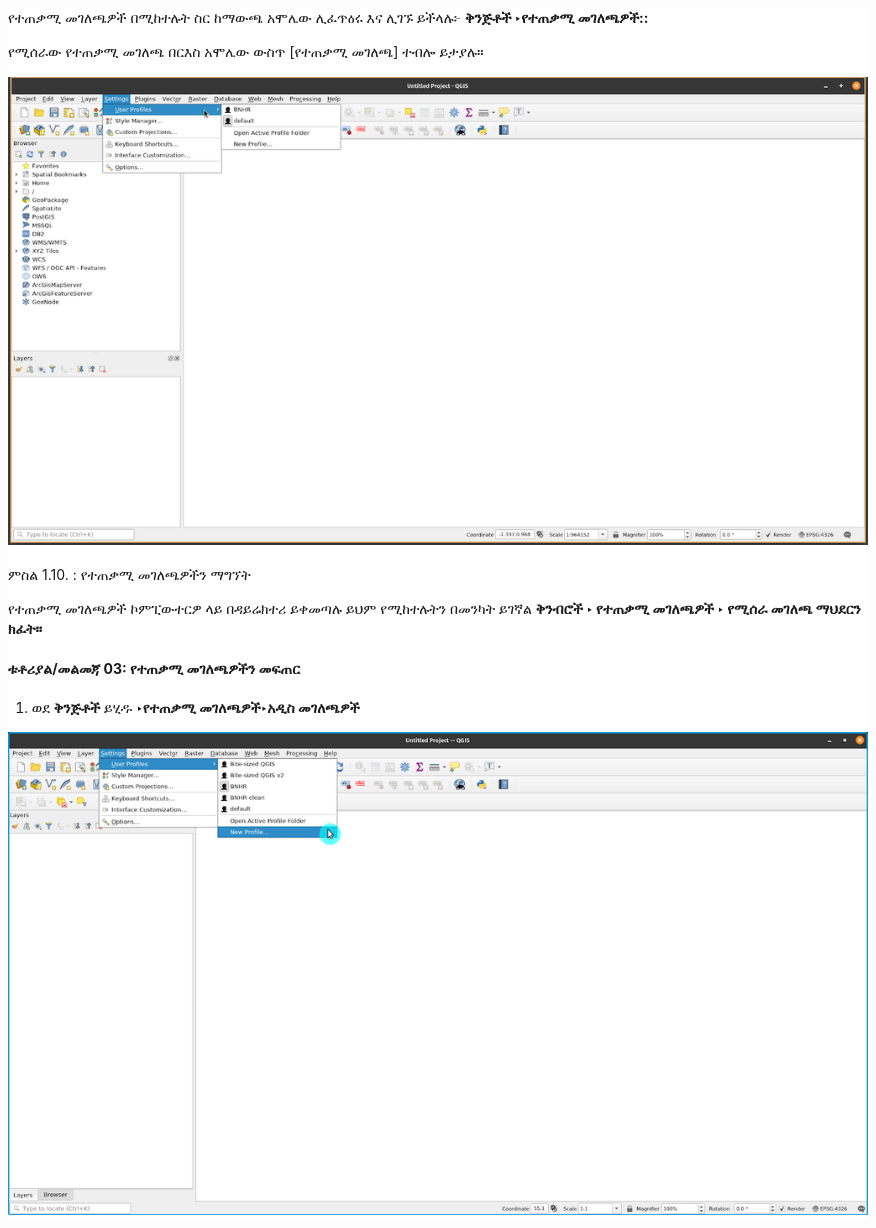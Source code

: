 የተጠቃሚ መገለጫዎች በሚከተሉት ስር ከማውጫ አሞሌው ሊፈጥዕሩ እና ሊገኙ ይችላሉ፦ **ቅንጅቶች ‣የተጠቃሚ መገለጫዎች::**

የሚሰራው የተጠቃሚ መገለጫ በርእስ አሞሌው ውስጥ [የተጠቃሚ መገለጫ] ተብሎ ይታያሉ።

![Accessing User Profiles](media/user-profiles-1.png "Accessing User Profiles")

ምስል 1.10. :  የተጠቃሚ መገለጫዎችን ማግኘት

የተጠቃሚ መገለጫዎች ኮምፒውተርዎ ላይ በዳይሬክተሪ ይቀመጣሉ ይህም የሚከተሉትን በመንካት ይገኛል **ቅንብሮች ‣ የተጠቃሚ መገለጫዎች ‣ የሚሰራ መገለጫ ማህደርን ክፈት።**

#### ቱቶሪያል/መልመጃ 03: የተጠቃሚ መገለጫዎችን መፍጠር  

1. ወደ **ቅንጅቶች** ይሂዱ **‣የተጠቃሚ መገለጫዎች‣አዲስ መገለጫዎች** 

![alt_text](media/user-profiles-2.png "image_tooltip")
